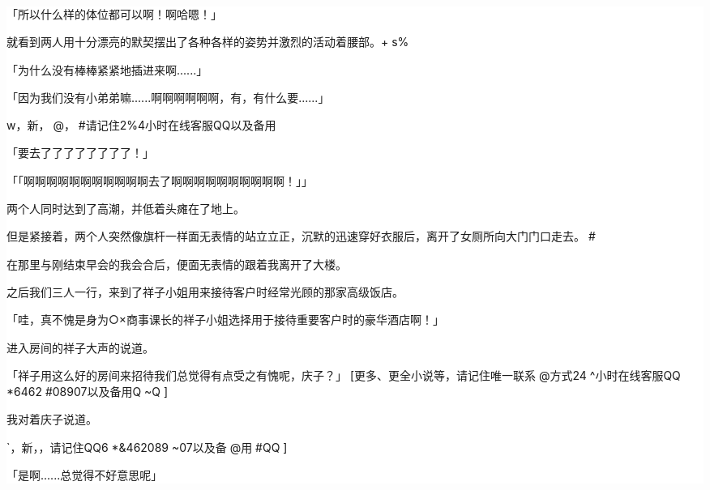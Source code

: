 


「所以什么样的体位都可以啊！啊哈嗯！」



就看到两人用十分漂亮的默契摆出了各种各样的姿势并激烈的活动着腰部。+ s%



「为什么没有棒棒紧紧地插进来啊......」



「因为我们没有小弟弟嘛......啊啊啊啊啊啊，有，有什么要......」

w，新， @， #请记住2%4小时在线客服QQ以及备用





「要去了了了了了了了了！」



「「啊啊啊啊啊啊啊啊啊啊啊去了啊啊啊啊啊啊啊啊啊啊！」」





两个人同时达到了高潮，并低着头瘫在了地上。





但是紧接着，两个人突然像旗杆一样面无表情的站立立正，沉默的迅速穿好衣服后，离开了女厕所向大门门口走去。 #



在那里与刚结束早会的我会合后，便面无表情的跟着我离开了大楼。





之后我们三人一行，来到了祥子小姐用来接待客户时经常光顾的那家高级饭店。





「哇，真不愧是身为○×商事课长的祥子小姐选择用于接待重要客户时的豪华酒店啊！」



进入房间的祥子大声的说道。



「祥子用这么好的房间来招待我们总觉得有点受之有愧呢，庆子？」 [更多、更全小说等，请记住唯一联系 @方式24 ^小时在线客服QQ *6462 #08907以及备用Q ~Q ]



我对着庆子说道。



 `，新，，请记住QQ6 *&462089 ~07以及备 @用 #QQ ]



「是啊......总觉得不好意思呢」


